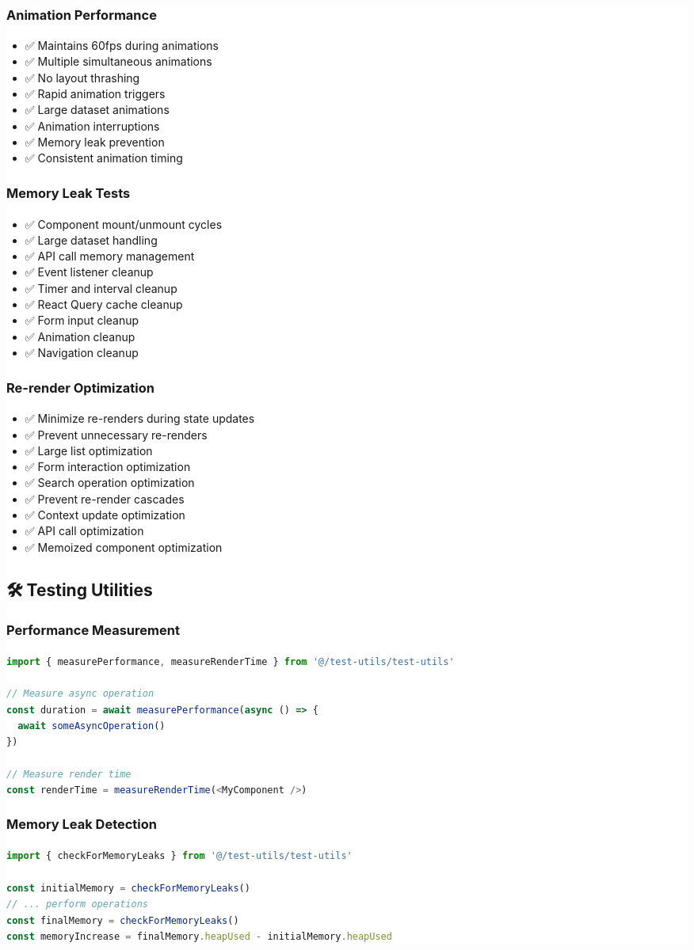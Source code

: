 ### Animation Performance
- ✅ Maintains 60fps during animations
- ✅ Multiple simultaneous animations
- ✅ No layout thrashing
- ✅ Rapid animation triggers
- ✅ Large dataset animations
- ✅ Animation interruptions
- ✅ Memory leak prevention
- ✅ Consistent animation timing

### Memory Leak Tests
- ✅ Component mount/unmount cycles
- ✅ Large dataset handling
- ✅ API call memory management
- ✅ Event listener cleanup
- ✅ Timer and interval cleanup
- ✅ React Query cache cleanup
- ✅ Form input cleanup
- ✅ Animation cleanup
- ✅ Navigation cleanup

### Re-render Optimization
- ✅ Minimize re-renders during state updates
- ✅ Prevent unnecessary re-renders
- ✅ Large list optimization
- ✅ Form interaction optimization
- ✅ Search operation optimization
- ✅ Prevent re-render cascades
- ✅ Context update optimization
- ✅ API call optimization
- ✅ Memoized component optimization

## 🛠️ Testing Utilities

### Performance Measurement
```typescript
import { measurePerformance, measureRenderTime } from '@/test-utils/test-utils'

// Measure async operation
const duration = await measurePerformance(async () => {
  await someAsyncOperation()
})

// Measure render time
const renderTime = measureRenderTime(<MyComponent />)
```

### Memory Leak Detection
```typescript
import { checkForMemoryLeaks } from '@/test-utils/test-utils'

const initialMemory = checkForMemoryLeaks()
// ... perform operations
const finalMemory = checkForMemoryLeaks()
const memoryIncrease = finalMemory.heapUsed - initialMemory.heapUsed
```
